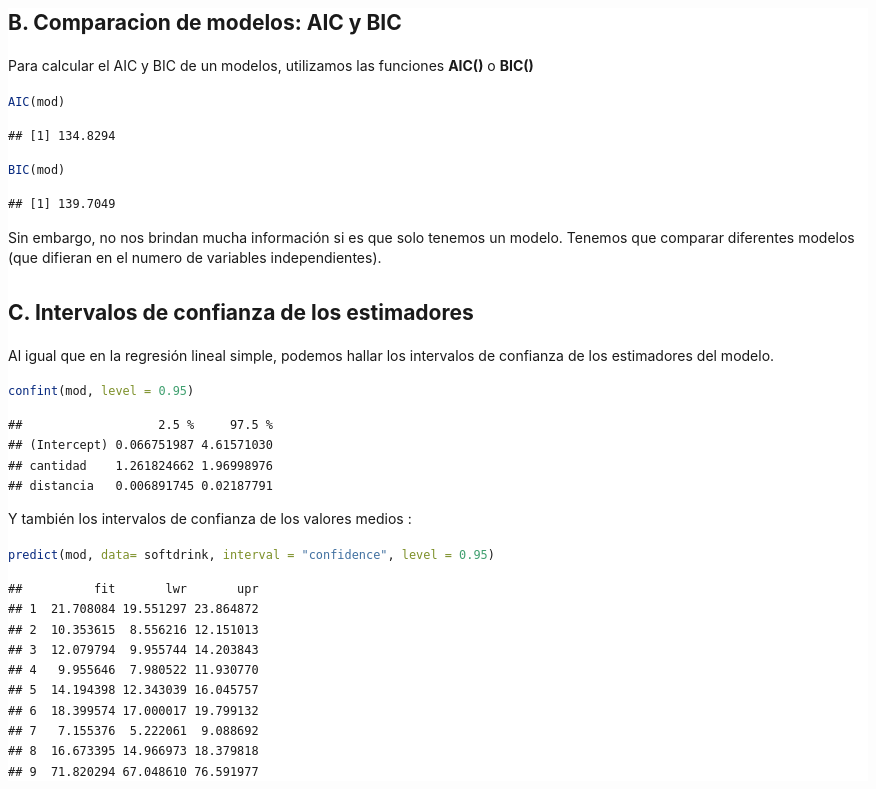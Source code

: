 ## B. Comparacion de modelos: AIC y BIC

Para calcular el AIC y BIC de un modelos, utilizamos las funciones
**AIC()** o **BIC()**

``` r
AIC(mod)
```

    ## [1] 134.8294

``` r
BIC(mod)
```

    ## [1] 139.7049

Sin embargo, no nos brindan mucha información si es que solo tenemos un
modelo. Tenemos que comparar diferentes modelos (que difieran en el
numero de variables independientes).

## C. Intervalos de confianza de los estimadores

Al igual que en la regresión lineal simple, podemos hallar los
intervalos de confianza de los estimadores del modelo.

``` r
confint(mod, level = 0.95)
```

    ##                   2.5 %     97.5 %
    ## (Intercept) 0.066751987 4.61571030
    ## cantidad    1.261824662 1.96998976
    ## distancia   0.006891745 0.02187791

Y también los intervalos de confianza de los valores medios :

``` r
predict(mod, data= softdrink, interval = "confidence", level = 0.95)
```

    ##          fit       lwr       upr
    ## 1  21.708084 19.551297 23.864872
    ## 2  10.353615  8.556216 12.151013
    ## 3  12.079794  9.955744 14.203843
    ## 4   9.955646  7.980522 11.930770
    ## 5  14.194398 12.343039 16.045757
    ## 6  18.399574 17.000017 19.799132
    ## 7   7.155376  5.222061  9.088692
    ## 8  16.673395 14.966973 18.379818
    ## 9  71.820294 67.048610 76.591977